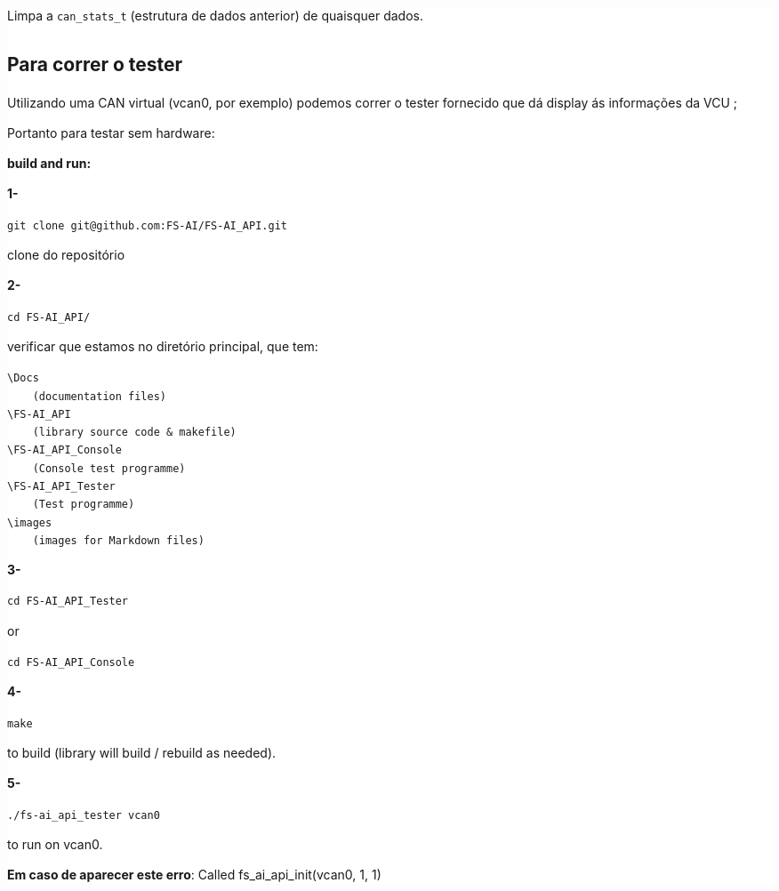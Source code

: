 Limpa a `can_stats_t` (estrutura de dados anterior) de quaisquer dados.





## Para correr o tester

Utilizando uma CAN virtual (vcan0, por exemplo) podemos correr o tester fornecido que dá display ás informações da VCU ;

Portanto para testar sem hardware:

**build and run:**

**1-**	

    git clone git@github.com:FS-AI/FS-AI_API.git  

 
   clone do repositório


**2-**

	cd FS-AI_API/
	
verificar que estamos no diretório principal, que tem: 
	
	\Docs
		(documentation files)
	\FS-AI_API
		(library source code & makefile)
	\FS-AI_API_Console
		(Console test programme)
	\FS-AI_API_Tester
		(Test programme)
	\images
		(images for Markdown files)

**3-**  

	cd FS-AI_API_Tester  
	
   or
	
	cd FS-AI_API_Console


**4-**	

	make  
   to build (library will build / rebuild as needed).

**5-**


    ./fs-ai_api_tester vcan0      
    
   
   to run on vcan0.


**Em caso de aparecer este erro**:
Called fs_ai_api_init(vcan0, 1, 1)
